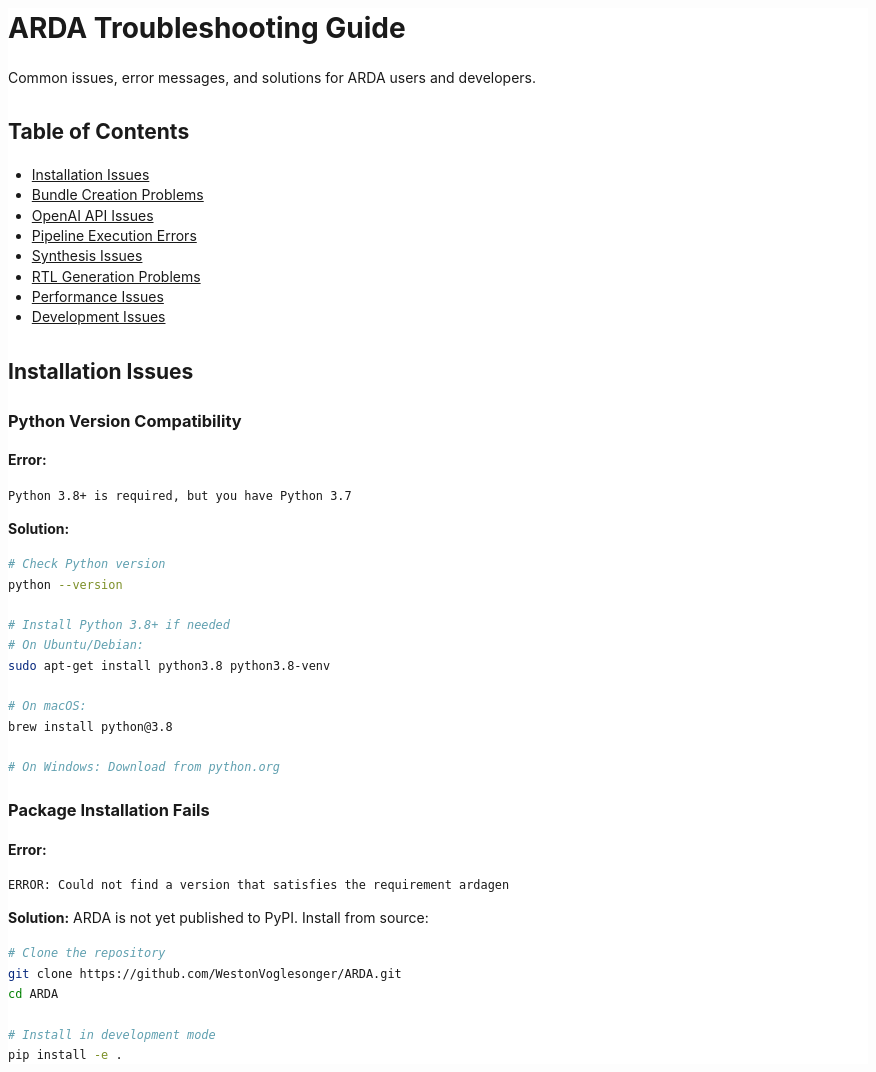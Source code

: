 # ARDA Troubleshooting Guide

Common issues, error messages, and solutions for ARDA users and developers.

## Table of Contents

- [Installation Issues](#installation-issues)
- [Bundle Creation Problems](#bundle-creation-problems)
- [OpenAI API Issues](#openai-api-issues)
- [Pipeline Execution Errors](#pipeline-execution-errors)
- [Synthesis Issues](#synthesis-issues)
- [RTL Generation Problems](#rtl-generation-problems)
- [Performance Issues](#performance-issues)
- [Development Issues](#development-issues)

## Installation Issues

### Python Version Compatibility

**Error:**
```
Python 3.8+ is required, but you have Python 3.7
```

**Solution:**
```bash
# Check Python version
python --version

# Install Python 3.8+ if needed
# On Ubuntu/Debian:
sudo apt-get install python3.8 python3.8-venv

# On macOS:
brew install python@3.8

# On Windows: Download from python.org
```

### Package Installation Fails

**Error:**
```
ERROR: Could not find a version that satisfies the requirement ardagen
```

**Solution:**
ARDA is not yet published to PyPI. Install from source:

```bash
# Clone the repository
git clone https://github.com/WestonVoglesonger/ARDA.git
cd ARDA

# Install in development mode
pip install -e .
```

